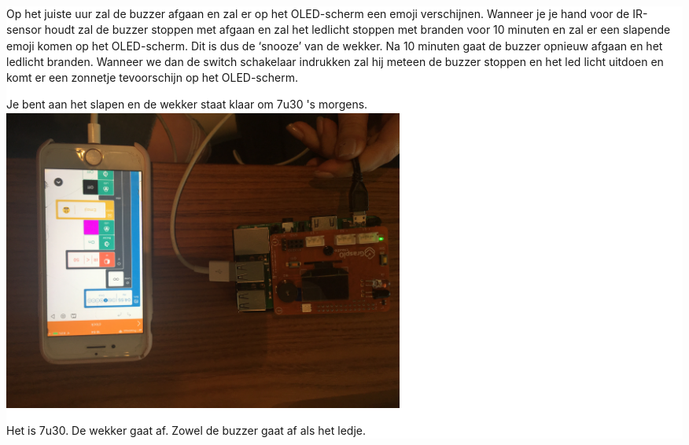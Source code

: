 Op het juiste uur zal de buzzer afgaan en zal er op het OLED-scherm een emoji verschijnen. Wanneer je je hand voor de IR-sensor houdt zal de buzzer stoppen met afgaan en zal het ledlicht stoppen met branden voor 10 minuten en zal er een slapende emoji komen op het OLED-scherm. Dit is dus de ‘snooze’ van de wekker. Na 10 minuten gaat de buzzer opnieuw afgaan en het ledlicht branden. Wanneer we dan de switch schakelaar indrukken zal hij meteen de buzzer stoppen en het led licht uitdoen en komt er een zonnetje tevoorschijn op het OLED-scherm.  

Je bent aan het slapen en de wekker staat klaar om 7u30 's morgens.  
<img src="labo4\18project4.jpg" width="500px">

Het is 7u30. De wekker gaat af. Zowel de buzzer gaat af als het ledje.  